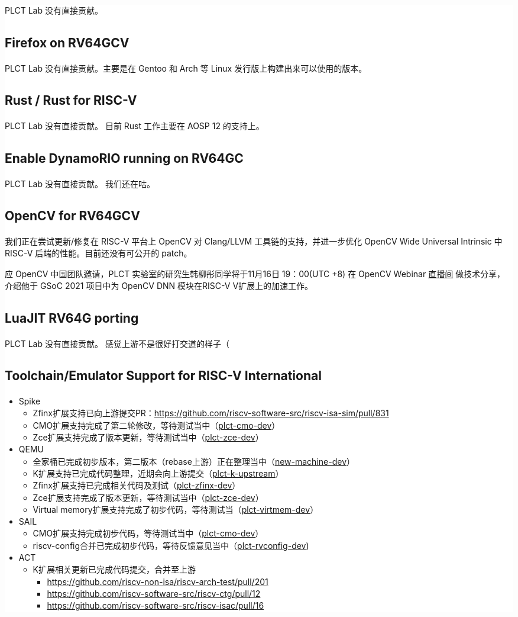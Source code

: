 PLCT Lab 没有直接贡献。

## Firefox on RV64GCV

PLCT Lab 没有直接贡献。主要是在 Gentoo 和 Arch 等 Linux 发行版上构建出来可以使用的版本。

## Rust / Rust for RISC-V

PLCT Lab 没有直接贡献。 目前 Rust 工作主要在 AOSP 12 的支持上。

## Enable DynamoRIO running on RV64GC

PLCT Lab 没有直接贡献。 我们还在咕。

## OpenCV for RV64GCV

我们正在尝试更新/修复在 RISC-V 平台上 OpenCV 对 Clang/LLVM 工具链的支持，并进一步优化 OpenCV Wide Universal Intrinsic 中 RISC-V 后端的性能。目前还没有可公开的 patch。

应 OpenCV 中国团队邀请，PLCT 实验室的研究生韩柳彤同学将于11月16日 19：00(UTC +8) 在 OpenCV Webinar [直播间](https://live.bilibili.com/22236040) 做技术分享，介绍他于 GSoC 2021 项目中为 OpenCV DNN 模块在RISC-V V扩展上的加速工作。

## LuaJIT RV64G porting

PLCT Lab 没有直接贡献。 感觉上游不是很好打交道的样子（

## Toolchain/Emulator Support for RISC-V International

- Spike
  - Zfinx扩展支持已向上游提交PR：https://github.com/riscv-software-src/riscv-isa-sim/pull/831
  - CMO扩展支持完成了第二轮修改，等待测试当中（[plct-cmo-dev](https://github.com/plctlab/plct-spike/tree/plct-cmo-dev)）
  - Zce扩展支持完成了版本更新，等待测试当中（[plct-zce-dev](https://github.com/plctlab/plct-spike/tree/plct-zce-dev)）
- QEMU
  - 全家桶已完成初步版本，第二版本（rebase上游）正在整理当中（[new-machine-dev](https://github.com/plctlab/plct-qemu/tree/new-machine-dev)）
  - K扩展支持已完成代码整理，近期会向上游提交（[plct-k-upstream](https://github.com/plctlab/plct-qemu/tree/plct-k-upstream)）
  - Zfinx扩展支持已完成相关代码及测试（[plct-zfinx-dev](https://github.com/plctlab/plct-qemu/tree/plct-zfinx-dev)）
  - Zce扩展支持完成了版本更新，等待测试当中（[plct-zce-dev](https://github.com/plctlab/plct-qemu/tree/plct-zce-dev)）
  - Virtual memory扩展支持完成了初步代码，等待测试当（[plct-virtmem-dev](https://github.com/plctlab/plct-qemu/tree/plct-virtmem-dev)）
- SAIL
  - CMO扩展支持完成初步代码，等待测试当中（[plct-cmo-dev](https://github.com/plctlab/sail-riscv/tree/plct-cmo-dev)）
  - riscv-config合并已完成初步代码，等待反馈意见当中（[plct-rvconfig-dev](https://github.com/plctlab/sail-riscv/tree/plct-rvconfig-dev))
- ACT
  - K扩展相关更新已完成代码提交，合并至上游
    - https://github.com/riscv-non-isa/riscv-arch-test/pull/201
    - https://github.com/riscv-software-src/riscv-ctg/pull/12
    - https://github.com/riscv-software-src/riscv-isac/pull/16
